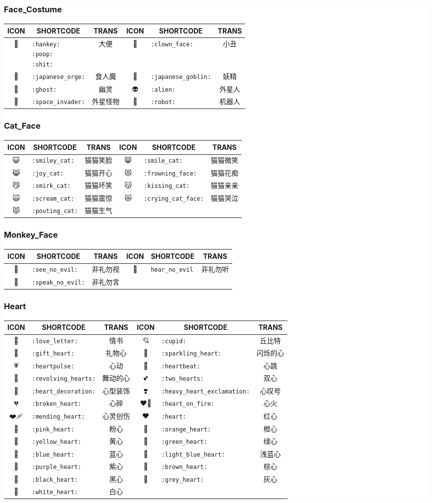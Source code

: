 ### Face_Costume
|      ICON       | SHORTCODE                          |  TRANS   |       ICON        | SHORTCODE           | TRANS  |
|:---------------:|------------------------------------|:--------:|:-----------------:|---------------------|:------:|
|     :shit:      | `:hankey:`<br>`:poop:`<br>`:shit:` |   大便   |   :clown_face:    | `:clown_face:`      |  小丑  |
| :japanese_ogre: | `:japanese_orge:`                  |  食人魔  | :japanese_goblin: | `:japanese_goblin:` |  妖精  |
|     :ghost:     | `:ghost:`                          |   幽灵   |      :alien:      | `:alien:`           | 外星人 |
| :space_invader: | `:space_invader:`                  | 外星怪物 |      :robot:      | `:robot:`           | 机器人 |

### Cat_Face
|     ICON      | SHORTCODE       |  TRANS   |       ICON        | SHORTCODE           |  TRANS   |
|:-------------:|-----------------|:--------:|:-----------------:|---------------------|:--------:|
| :smiley_cat:  | `:smiley_cat:`  | 猫猫笑脸 |    :smile_cat:    | `:smile_cat:`       | 猫猫微笑 |
|   :joy_cat:   | `:joy_cat:`     | 猫猫开心 | :heart_eyes_cat:  | `:frowning_face:`   | 猫猫花痴 |
|  :smirk_cat:  | `:smirk_cat:`   | 猫猫坏笑 |   :kissing_cat:   | `:kissing_cat:`     | 猫猫亲亲 |
| :scream_cat:  | `:scream_cat:`  | 猫猫震惊 | :crying_cat_face: | `:crying_cat_face:` | 猫猫哭泣 |
| :pouting_cat: | `:pouting_cat:` | 猫猫生气 |                   |                     |          |

### Monkey_Face
|      ICON       | SHORTCODE         |  TRANS   |      ICON      | SHORTCODE      |  TRANS   |
|:---------------:|-------------------|:--------:|:--------------:|----------------|:--------:|
|  :see_no_evil:  | `:see_no_evil:`   | 非礼勿视 | :hear_no_evil: | `hear_no_evil` | 非礼勿听 |
| :speak_no_evil: | `:speak_no_evil:` | 非礼勿言 |                |                |          |

### Heart
|        ICON        | SHORTCODE            |  TRANS   |           ICON            | SHORTCODE                   |  TRANS   |
|:------------------:|----------------------|:--------:|:-------------------------:|-----------------------------|:--------:|
|   :love_letter:    | `:love_letter:`      |   情书   |          :cupid:          | `:cupid:`                   |  丘比特  |
|    :gift_heart:    | `:gift_heart:`       |  礼物心  |     :sparkling_heart:     | `:sparkling_heart:`         | 闪烁的心 |
|    :heartpulse:    | `:heartpulse:`       |   心动   |        :heartbeat:        | `:heartbeat:`               |   心跳   |
| :revolving_hearts: | `:revolving_hearts:` | 舞动的心 |       :two_hearts:        | `:two_hearts:`              |   双心   |
| :heart_decoration: | `:heart_decoration:` | 心型装饰 | :heavy_heart_exclamation: | `:heavy_heart_exclamation:` |  心叹号  |
|   :broken_heart:   | `:broken_heart:`     |   心碎   |      :heart_on_fire:      | `:heart_on_fire:`           |   心火   |
|  :mending_heart:   | `:mending_heart:`    | 心灵创伤 |          :heart:          | `:heart:`                   |   红心   |
|    :pink_heart:    | `:pink_heart:`       |   粉心   |      :orange_heart:       | `:orange_heart:`            |   橙心   |
|   :yellow_heart:   | `:yellow_heart:`     |   黄心   |       :green_heart:       | `:green_heart:`             |   绿心   |
|    :blue_heart:    | `:blue_heart:`       |   蓝心   |    :light_blue_heart:     | `:light_blue_heart:`        |  浅蓝心  |
|   :purple_heart:   | `:purple_heart:`     |   紫心   |       :brown_heart:       | `:brown_heart:`             |   棕心   |
|   :black_heart:    | `:black_heart:`      |   黑心   |       :grey_heart:        | `:grey_heart:`              |   灰心   |
|   :white_heart:    | `:white_heart:`      |   白心   |                           |                             |          |
